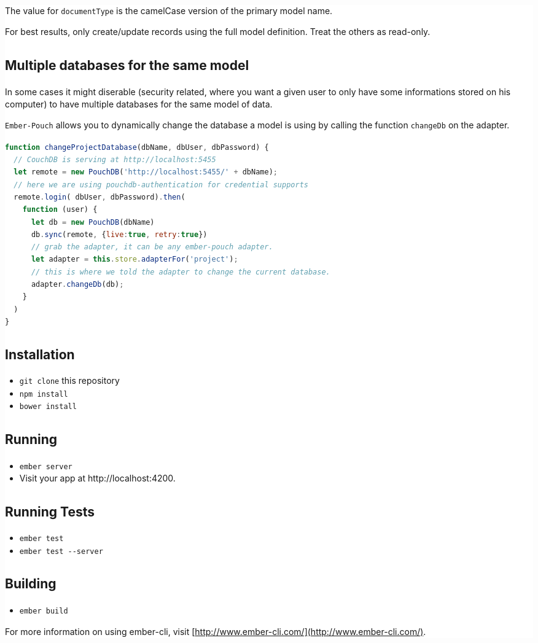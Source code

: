 The value for `documentType` is the camelCase version of the primary model name.

For best results, only create/update records using the full model definition. Treat the others as read-only.

## Multiple databases for the same model

In some cases it might diserable (security related, where you want a given user to only have some informations stored on his computer) to have multiple databases for the same model of data.

`Ember-Pouch` allows you to dynamically change the database a model is using by calling the function `changeDb` on the adapter.

```javascript
function changeProjectDatabase(dbName, dbUser, dbPassword) {
  // CouchDB is serving at http://localhost:5455
  let remote = new PouchDB('http://localhost:5455/' + dbName);
  // here we are using pouchdb-authentication for credential supports
  remote.login( dbUser, dbPassword).then(
    function (user) {
      let db = new PouchDB(dbName)
      db.sync(remote, {live:true, retry:true})
      // grab the adapter, it can be any ember-pouch adapter.
      let adapter = this.store.adapterFor('project');
      // this is where we told the adapter to change the current database.
      adapter.changeDb(db);
    }
  )
}
```


## Installation

* `git clone` this repository
* `npm install`
* `bower install`

## Running

* `ember server`
* Visit your app at http://localhost:4200.

## Running Tests

* `ember test`
* `ember test --server`

## Building

* `ember build`

For more information on using ember-cli, visit [http://www.ember-cli.com/](http://www.ember-cli.com/).

